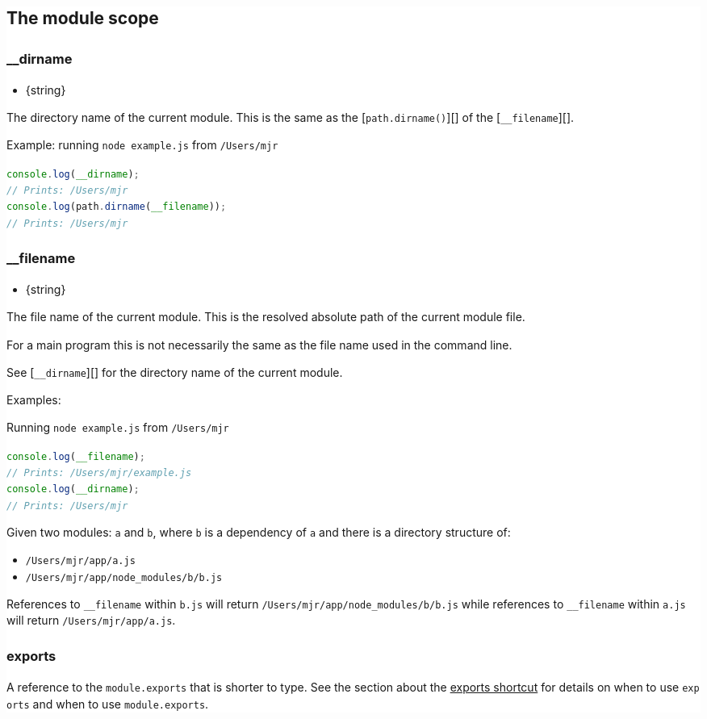 ## The module scope

### \_\_dirname




* {string}

The directory name of the current module. This is the same as the [`path.dirname()`][] of the [`__filename`][].

Example: running `node example.js` from `/Users/mjr`

```js
console.log(__dirname);
// Prints: /Users/mjr
console.log(path.dirname(__filename));
// Prints: /Users/mjr
```

### \_\_filename




* {string}

The file name of the current module. This is the resolved absolute path of the current module file.

For a main program this is not necessarily the same as the file name used in the command line.

See [`__dirname`][] for the directory name of the current module.

Examples:

Running `node example.js` from `/Users/mjr`

```js
console.log(__filename);
// Prints: /Users/mjr/example.js
console.log(__dirname);
// Prints: /Users/mjr
```

Given two modules: `a` and `b`, where `b` is a dependency of `a` and there is a directory structure of:

* `/Users/mjr/app/a.js`
* `/Users/mjr/app/node_modules/b/b.js`

References to `__filename` within `b.js` will return `/Users/mjr/app/node_modules/b/b.js` while references to `__filename` within `a.js` will return `/Users/mjr/app/a.js`.

### exports




A reference to the `module.exports` that is shorter to type. See the section about the [exports shortcut](#modules_exports_shortcut) for details on when to use `exports` and when to use `module.exports`.
